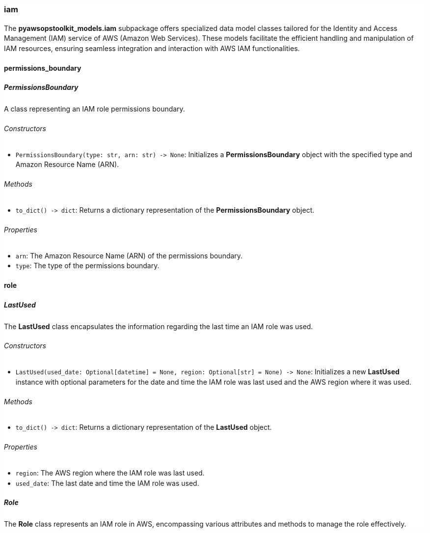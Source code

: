 ### iam

The **pyawsopstoolkit_models.iam** subpackage offers specialized data model classes tailored for the Identity and Access
Management (IAM) service of AWS (Amazon Web Services). These models facilitate the efficient handling and manipulation
of IAM resources, ensuring seamless integration and interaction with AWS IAM functionalities.

#### permissions_boundary

##### PermissionsBoundary

A class representing an IAM role permissions boundary.

###### Constructors

- `PermissionsBoundary(type: str, arn: str) -> None`: Initializes a **PermissionsBoundary** object with the specified
  type and Amazon Resource Name (ARN).

###### Methods

- `to_dict() -> dict`: Returns a dictionary representation of the **PermissionsBoundary** object.

###### Properties

- `arn`: The Amazon Resource Name (ARN) of the permissions boundary.
- `type`: The type of the permissions boundary.

#### role

##### LastUsed

The **LastUsed** class encapsulates the information regarding the last time an IAM role was used.

###### Constructors

- `LastUsed(used_date: Optional[datetime] = None, region: Optional[str] = None) -> None`: Initializes a new **LastUsed**
  instance with optional parameters for the date and time the IAM role was last used and the AWS region where it was
  used.

###### Methods

- `to_dict() -> dict`: Returns a dictionary representation of the **LastUsed** object.

###### Properties

- `region`: The AWS region where the IAM role was last used.
- `used_date`: The last date and time the IAM role was used.

##### Role

The **Role** class represents an IAM role in AWS, encompassing various attributes and methods to manage the role
effectively.
